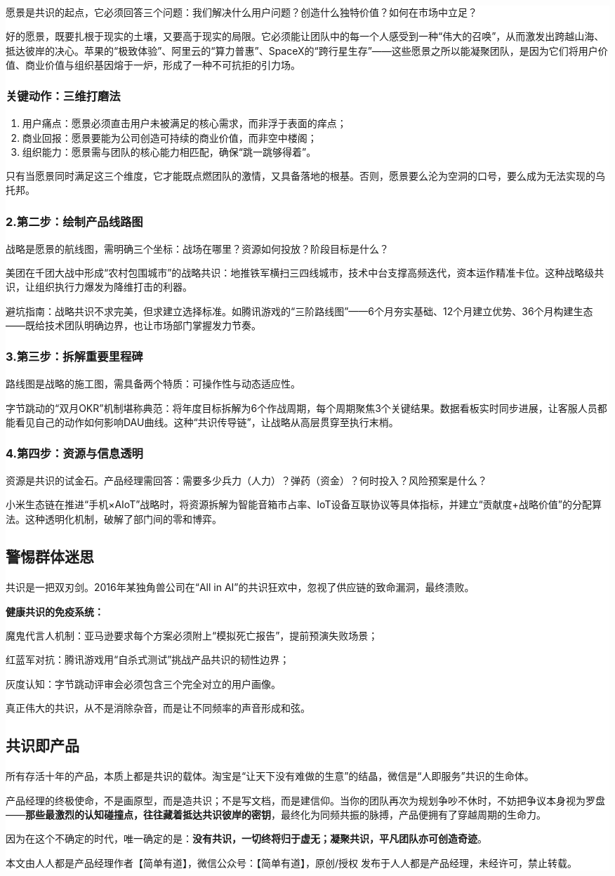 愿景是共识的起点，它必须回答三个问题：我们解决什么用户问题？创造什么独特价值？如何在市场中立足？

好的愿景，既要扎根于现实的土壤，又要高于现实的局限。它必须能让团队中的每一个人感受到一种“伟大的召唤”，从而激发出跨越山海、抵达彼岸的决心。苹果的“极致体验”、阿里云的“算力普惠”、SpaceX的“跨行星生存”——这些愿景之所以能凝聚团队，是因为它们将用户价值、商业价值与组织基因熔于一炉，形成了一种不可抗拒的引力场。

### 关键动作：三维打磨法

1.  用户痛点：愿景必须直击用户未被满足的核心需求，而非浮于表面的痒点；
2.  商业回报：愿景要能为公司创造可持续的商业价值，而非空中楼阁；
3.  组织能力：愿景需与团队的核心能力相匹配，确保“跳一跳够得着”。

只有当愿景同时满足这三个维度，它才能既点燃团队的激情，又具备落地的根基。否则，愿景要么沦为空洞的口号，要么成为无法实现的乌托邦。

### 2.第二步：绘制产品线路图

战略是愿景的航线图，需明确三个坐标：战场在哪里？资源如何投放？阶段目标是什么？

美团在千团大战中形成“农村包围城市”的战略共识：地推铁军横扫三四线城市，技术中台支撑高频迭代，资本运作精准卡位。这种战略级共识，让组织执行力爆发为降维打击的利器。

避坑指南：战略共识不求完美，但求建立选择标准。如腾讯游戏的“三阶路线图”——6个月夯实基础、12个月建立优势、36个月构建生态——既给技术团队明确边界，也让市场部门掌握发力节奏。

### 3.第三步：拆解重要里程碑

路线图是战略的施工图，需具备两个特质：可操作性与动态适应性。

字节跳动的“双月OKR”机制堪称典范：将年度目标拆解为6个作战周期，每个周期聚焦3个关键结果。数据看板实时同步进展，让客服人员都能看见自己的动作如何影响DAU曲线。这种“共识传导链”，让战略从高层贯穿至执行末梢。

### 4.第四步：资源与信息透明

资源是共识的试金石。产品经理需回答：需要多少兵力（人力）？弹药（资金）？何时投入？风险预案是什么？

小米生态链在推进“手机×AIoT”战略时，将资源拆解为智能音箱市占率、IoT设备互联协议等具体指标，并建立“贡献度+战略价值”的分配算法。这种透明化机制，破解了部门间的零和博弈。

## 警惕群体迷思

共识是一把双刃剑。2016年某独角兽公司在“All in AI”的共识狂欢中，忽视了供应链的致命漏洞，最终溃败。

**健康共识的免疫系统：**

魔鬼代言人机制：亚马逊要求每个方案必须附上“模拟死亡报告”，提前预演失败场景；

红蓝军对抗：腾讯游戏用“自杀式测试”挑战产品共识的韧性边界；

灰度认知：字节跳动评审会必须包含三个完全对立的用户画像。

真正伟大的共识，从不是消除杂音，而是让不同频率的声音形成和弦。

## 共识即产品

所有存活十年的产品，本质上都是共识的载体。淘宝是“让天下没有难做的生意”的结晶，微信是“人即服务”共识的生命体。

产品经理的终极使命，不是画原型，而是造共识；不是写文档，而是建信仰。当你的团队再次为规划争吵不休时，不妨把争议本身视为罗盘——**那些最激烈的认知碰撞点，往往藏着抵达共识彼岸的密钥**，最终化为同频共振的脉搏，产品便拥有了穿越周期的生命力。

因为在这个不确定的时代，唯一确定的是：**没有共识，一切终将归于虚无；凝聚共识，平凡团队亦可创造奇迹**。

本文由人人都是产品经理作者【简单有道】，微信公众号：【简单有道】，原创/授权 发布于人人都是产品经理，未经许可，禁止转载。
